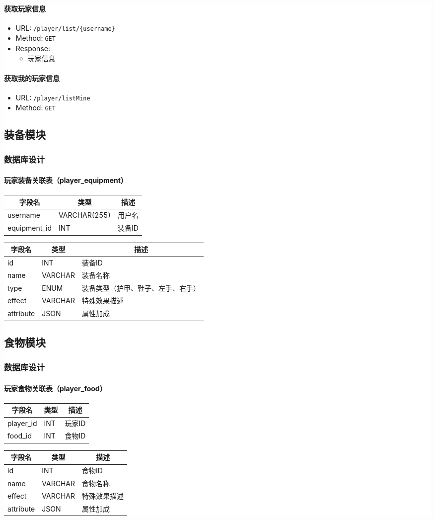 #### 获取玩家信息

- URL: `/player/list/{username}`
- Method: `GET`
- Response:
  - 玩家信息

#### 获取我的玩家信息

- URL: `/player/listMine`
- Method: `GET`

## 装备模块

### 数据库设计

#### 玩家装备关联表（player_equipment）

| 字段名       | 类型         | 描述   |
| ------------ | ------------ | ------ |
| username     | VARCHAR(255) | 用户名 |
| equipment_id | INT          | 装备ID |

| 字段名    | 类型    | 描述                               |
| --------- | ------- | ---------------------------------- |
| id        | INT     | 装备ID                             |
| name      | VARCHAR | 装备名称                           |
| type      | ENUM    | 装备类型（护甲、鞋子、左手、右手） |
| effect    | VARCHAR | 特殊效果描述                       |
| attribute | JSON    | 属性加成                           |

## 食物模块

### 数据库设计

#### 玩家食物关联表（player_food）

| 字段名    | 类型 | 描述   |
| --------- | ---- | ------ |
| player_id | INT  | 玩家ID |
| food_id   | INT  | 食物ID |

| 字段名    | 类型    | 描述         |
| --------- | ------- | ------------ |
| id        | INT     | 食物ID       |
| name      | VARCHAR | 食物名称     |
| effect    | VARCHAR | 特殊效果描述 |
| attribute | JSON    | 属性加成     |
